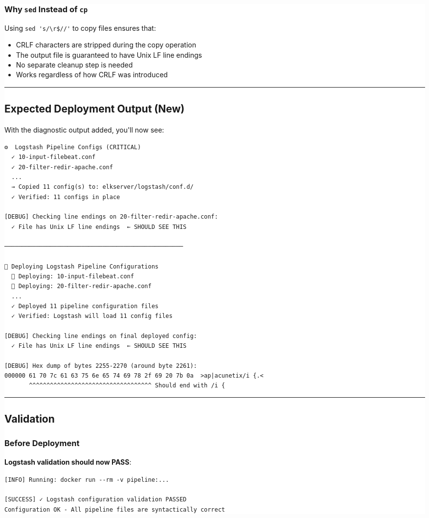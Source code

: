 ### Why `sed` Instead of `cp`

Using `sed 's/\r$//'` to copy files ensures that:
- CRLF characters are stripped during the copy operation
- The output file is guaranteed to have Unix LF line endings
- No separate cleanup step is needed
- Works regardless of how CRLF was introduced

---

## Expected Deployment Output (New)

With the diagnostic output added, you'll now see:

```
⚙️  Logstash Pipeline Configs (CRITICAL)
  ✓ 10-input-filebeat.conf
  ✓ 20-filter-redir-apache.conf
  ...
  → Copied 11 config(s) to: elkserver/logstash/conf.d/
  ✓ Verified: 11 configs in place

[DEBUG] Checking line endings on 20-filter-redir-apache.conf:
  ✓ File has Unix LF line endings  ← SHOULD SEE THIS

───────────────────────────────────────────────────

📄 Deploying Logstash Pipeline Configurations
  📄 Deploying: 10-input-filebeat.conf
  📄 Deploying: 20-filter-redir-apache.conf
  ...
  ✓ Deployed 11 pipeline configuration files
  ✓ Verified: Logstash will load 11 config files

[DEBUG] Checking line endings on final deployed config:
  ✓ File has Unix LF line endings  ← SHOULD SEE THIS

[DEBUG] Hex dump of bytes 2255-2270 (around byte 2261):
000000 61 70 7c 61 63 75 6e 65 74 69 78 2f 69 20 7b 0a  >ap|acunetix/i {.<
       ^^^^^^^^^^^^^^^^^^^^^^^^^^^^^^^^^^^ Should end with /i {
```

---

## Validation

### Before Deployment

**Logstash validation should now PASS**:
```
[INFO] Running: docker run --rm -v pipeline:...

[SUCCESS] ✓ Logstash configuration validation PASSED
Configuration OK - All pipeline files are syntactically correct
```
